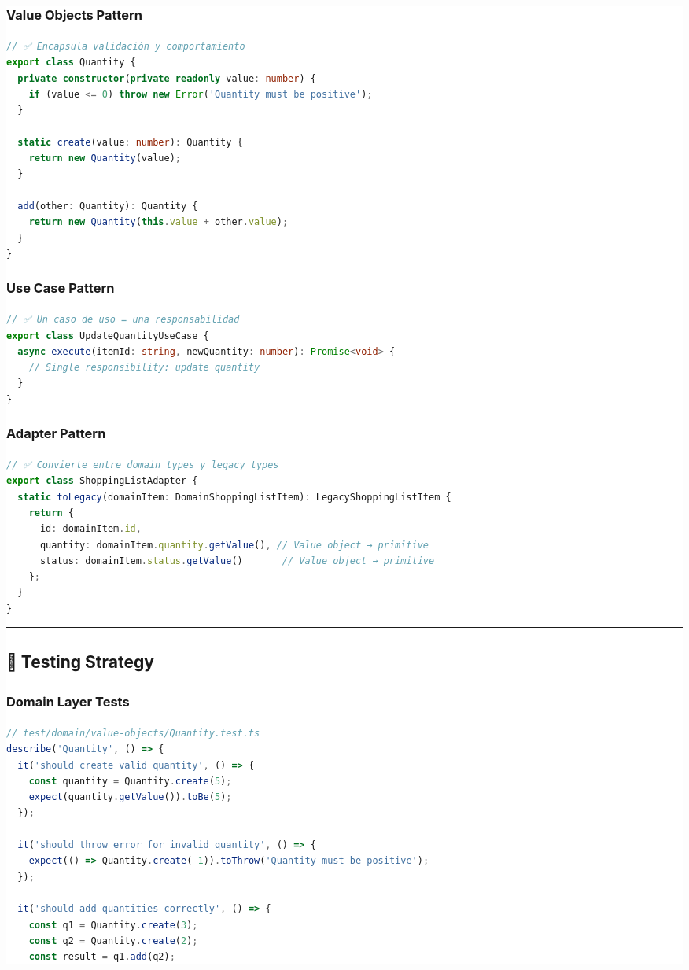 ### **Value Objects Pattern**
```typescript
// ✅ Encapsula validación y comportamiento
export class Quantity {
  private constructor(private readonly value: number) {
    if (value <= 0) throw new Error('Quantity must be positive');
  }

  static create(value: number): Quantity {
    return new Quantity(value);
  }

  add(other: Quantity): Quantity {
    return new Quantity(this.value + other.value);
  }
}
```

### **Use Case Pattern**
```typescript
// ✅ Un caso de uso = una responsabilidad
export class UpdateQuantityUseCase {
  async execute(itemId: string, newQuantity: number): Promise<void> {
    // Single responsibility: update quantity
  }
}
```

### **Adapter Pattern**
```typescript
// ✅ Convierte entre domain types y legacy types
export class ShoppingListAdapter {
  static toLegacy(domainItem: DomainShoppingListItem): LegacyShoppingListItem {
    return {
      id: domainItem.id,
      quantity: domainItem.quantity.getValue(), // Value object → primitive
      status: domainItem.status.getValue()       // Value object → primitive
    };
  }
}
```

---

## 🧪 **Testing Strategy**

### **Domain Layer Tests**
```typescript
// test/domain/value-objects/Quantity.test.ts
describe('Quantity', () => {
  it('should create valid quantity', () => {
    const quantity = Quantity.create(5);
    expect(quantity.getValue()).toBe(5);
  });

  it('should throw error for invalid quantity', () => {
    expect(() => Quantity.create(-1)).toThrow('Quantity must be positive');
  });

  it('should add quantities correctly', () => {
    const q1 = Quantity.create(3);
    const q2 = Quantity.create(2);
    const result = q1.add(q2);
```